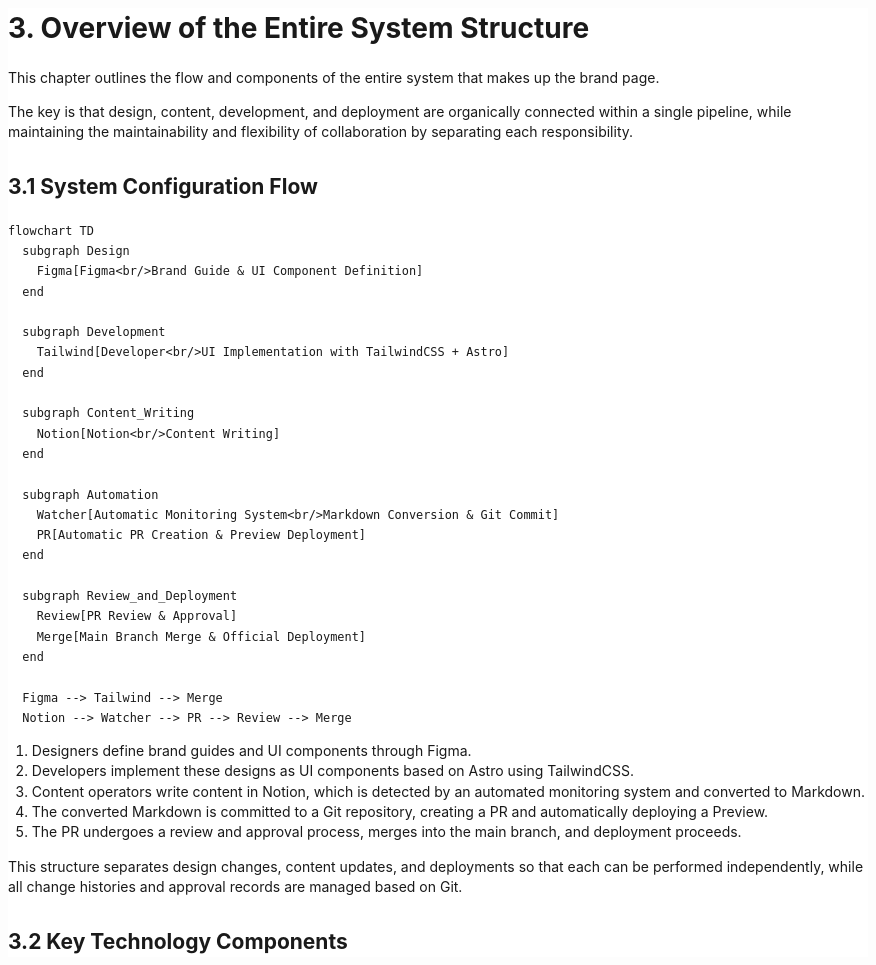 
# 3. Overview of the Entire System Structure

This chapter outlines the flow and components of the entire system that makes up the brand page.

The key is that design, content, development, and deployment are organically connected within a single pipeline, while maintaining the maintainability and flexibility of collaboration by separating each responsibility.

## 3.1 System Configuration Flow

```mermaid
flowchart TD
  subgraph Design
    Figma[Figma<br/>Brand Guide & UI Component Definition]
  end

  subgraph Development
    Tailwind[Developer<br/>UI Implementation with TailwindCSS + Astro]
  end

  subgraph Content_Writing
    Notion[Notion<br/>Content Writing]
  end

  subgraph Automation
    Watcher[Automatic Monitoring System<br/>Markdown Conversion & Git Commit]
    PR[Automatic PR Creation & Preview Deployment]
  end

  subgraph Review_and_Deployment
    Review[PR Review & Approval]
    Merge[Main Branch Merge & Official Deployment]
  end

  Figma --> Tailwind --> Merge
  Notion --> Watcher --> PR --> Review --> Merge
```

1. Designers define brand guides and UI components through Figma.
2. Developers implement these designs as UI components based on Astro using TailwindCSS.
3. Content operators write content in Notion, which is detected by an automated monitoring system and converted to Markdown.
4. The converted Markdown is committed to a Git repository, creating a PR and automatically deploying a Preview.
5. The PR undergoes a review and approval process, merges into the main branch, and deployment proceeds.

This structure separates design changes, content updates, and deployments so that each can be performed independently, while all change histories and approval records are managed based on Git.

## 3.2 Key Technology Components
